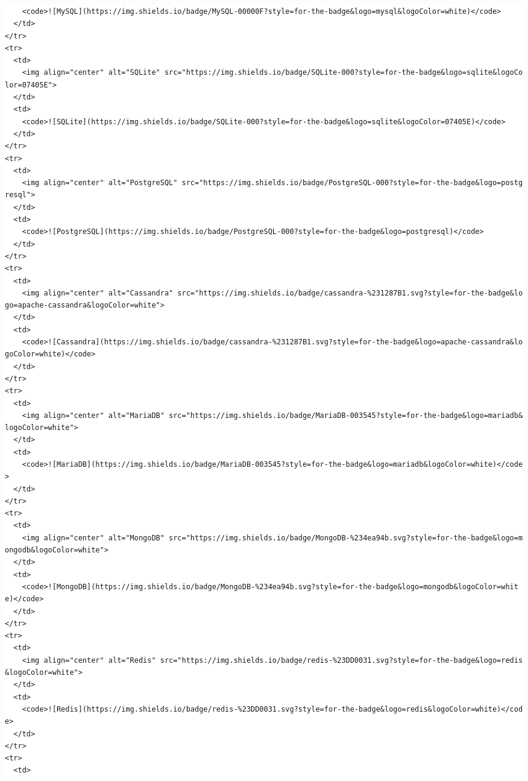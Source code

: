         <code>![MySQL](https://img.shields.io/badge/MySQL-00000F?style=for-the-badge&logo=mysql&logoColor=white)</code>
      </td>
    </tr>
    <tr>
      <td>
        <img align="center" alt="SQLite" src="https://img.shields.io/badge/SQLite-000?style=for-the-badge&logo=sqlite&logoColor=07405E">
      </td>
      <td>
        <code>![SQLite](https://img.shields.io/badge/SQLite-000?style=for-the-badge&logo=sqlite&logoColor=07405E)</code>
      </td>
    </tr>
    <tr>
      <td>
        <img align="center" alt="PostgreSQL" src="https://img.shields.io/badge/PostgreSQL-000?style=for-the-badge&logo=postgresql">
      </td>
      <td>
        <code>![PostgreSQL](https://img.shields.io/badge/PostgreSQL-000?style=for-the-badge&logo=postgresql)</code>
      </td>
    </tr>
    <tr>
      <td>
        <img align="center" alt="Cassandra" src="https://img.shields.io/badge/cassandra-%231287B1.svg?style=for-the-badge&logo=apache-cassandra&logoColor=white">
      </td>
      <td>
        <code>![Cassandra](https://img.shields.io/badge/cassandra-%231287B1.svg?style=for-the-badge&logo=apache-cassandra&logoColor=white)</code>
      </td>
    </tr>
    <tr>
      <td>
        <img align="center" alt="MariaDB" src="https://img.shields.io/badge/MariaDB-003545?style=for-the-badge&logo=mariadb&logoColor=white">
      </td>
      <td>
        <code>![MariaDB](https://img.shields.io/badge/MariaDB-003545?style=for-the-badge&logo=mariadb&logoColor=white)</code>
      </td>
    </tr>
    <tr>
      <td>
        <img align="center" alt="MongoDB" src="https://img.shields.io/badge/MongoDB-%234ea94b.svg?style=for-the-badge&logo=mongodb&logoColor=white">
      </td>
      <td>
        <code>![MongoDB](https://img.shields.io/badge/MongoDB-%234ea94b.svg?style=for-the-badge&logo=mongodb&logoColor=white)</code>
      </td>
    </tr>
    <tr>
      <td>
        <img align="center" alt="Redis" src="https://img.shields.io/badge/redis-%23DD0031.svg?style=for-the-badge&logo=redis&logoColor=white">
      </td>
      <td>
        <code>![Redis](https://img.shields.io/badge/redis-%23DD0031.svg?style=for-the-badge&logo=redis&logoColor=white)</code>
      </td>
    </tr>
    <tr>
      <td>